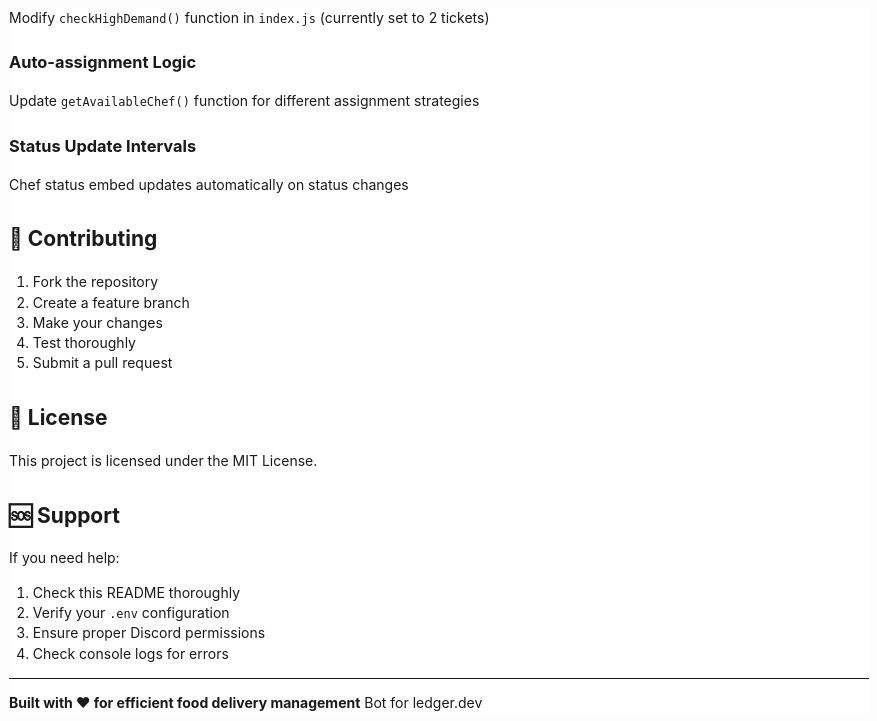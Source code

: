 Modify `checkHighDemand()` function in `index.js` (currently set to 2 tickets)

### **Auto-assignment Logic**

Update `getAvailableChef()` function for different assignment strategies

### **Status Update Intervals**

Chef status embed updates automatically on status changes

## 🤝 Contributing

1. Fork the repository
2. Create a feature branch
3. Make your changes
4. Test thoroughly
5. Submit a pull request

## 📄 License

This project is licensed under the MIT License.

## 🆘 Support

If you need help:

1. Check this README thoroughly
2. Verify your `.env` configuration
3. Ensure proper Discord permissions
4. Check console logs for errors

---

**Built with ❤️ for efficient food delivery management**
Bot for ledger.dev
